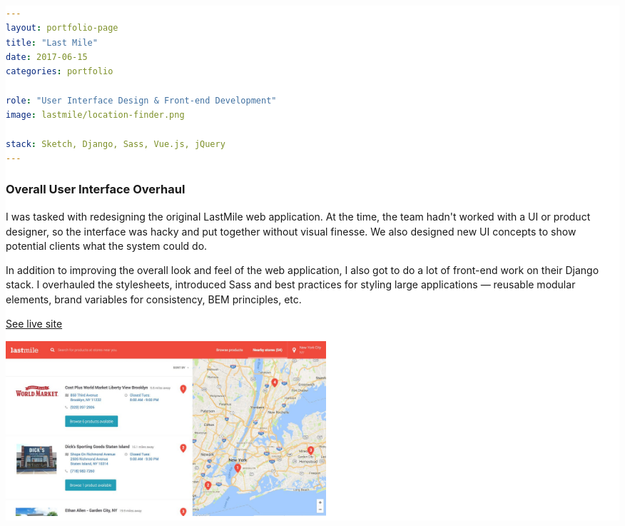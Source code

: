 ```yaml
---
layout: portfolio-page
title: "Last Mile"
date: 2017-06-15
categories: portfolio

role: "User Interface Design & Front-end Development"
image: lastmile/location-finder.png

stack: Sketch, Django, Sass, Vue.js, jQuery
---
```



### Overall User Interface Overhaul


I was tasked with redesigning the original LastMile web application. At the time, the team hadn't worked with a UI or product designer, so the interface was hacky and put together without visual finesse. We also designed new UI concepts to show potential clients what the system could do.

In addition to improving the overall look and feel of the web application, I also got to do a lot of front-end work on their Django stack. I overhauled the stylesheets, introduced Sass and best practices for styling large applications &mdash; reusable modular elements, brand variables for consistency, BEM principles, etc.

<a href="http://buynearby.co" class="nd-portfolio__btn" target="_blank">See live site <i class="fa fa-external-link"></i></a>


<div class="nd-portfolio__images">
	<img src="/assets/images/folio/lastmile/nd-lastmile-ui-1.jpg" height="245px" />